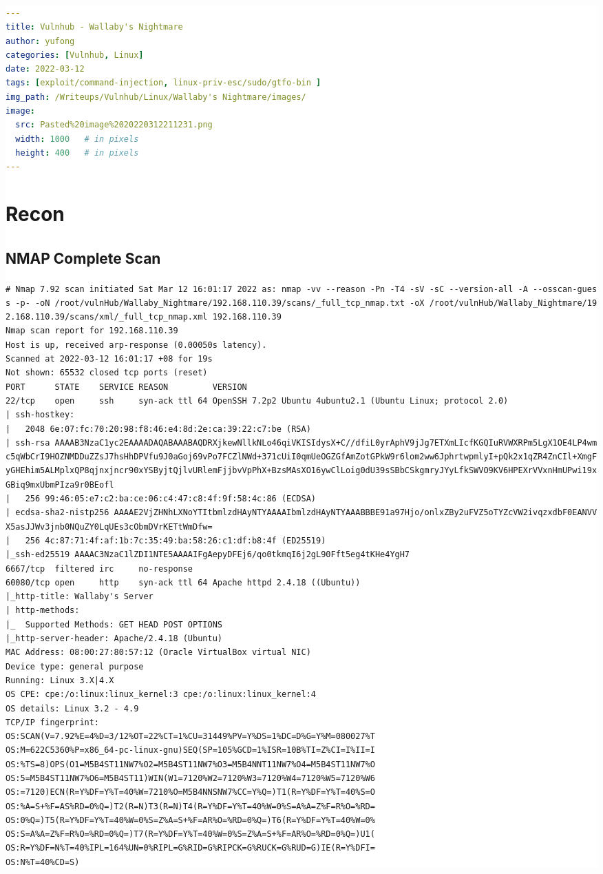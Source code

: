 ```yaml
---
title: Vulnhub - Wallaby's Nightmare
author: yufong
categories: [Vulnhub, Linux]
date: 2022-03-12 
tags: [exploit/command-injection, linux-priv-esc/sudo/gtfo-bin ]
img_path: /Writeups/Vulnhub/Linux/Wallaby's Nightmare/images/
image:
  src: Pasted%20image%2020220312211231.png
  width: 1000   # in pixels
  height: 400   # in pixels
---
```


# Recon
## NMAP Complete Scan
```
# Nmap 7.92 scan initiated Sat Mar 12 16:01:17 2022 as: nmap -vv --reason -Pn -T4 -sV -sC --version-all -A --osscan-guess -p- -oN /root/vulnHub/Wallaby_Nightmare/192.168.110.39/scans/_full_tcp_nmap.txt -oX /root/vulnHub/Wallaby_Nightmare/192.168.110.39/scans/xml/_full_tcp_nmap.xml 192.168.110.39
Nmap scan report for 192.168.110.39
Host is up, received arp-response (0.00050s latency).
Scanned at 2022-03-12 16:01:17 +08 for 19s
Not shown: 65532 closed tcp ports (reset)
PORT      STATE    SERVICE REASON         VERSION
22/tcp    open     ssh     syn-ack ttl 64 OpenSSH 7.2p2 Ubuntu 4ubuntu2.1 (Ubuntu Linux; protocol 2.0)
| ssh-hostkey: 
|   2048 6e:07:fc:70:20:98:f8:46:e4:8d:2e:ca:39:22:c7:be (RSA)
| ssh-rsa AAAAB3NzaC1yc2EAAAADAQABAAABAQDRXjkewNllkNLo46qiVKISIdysX+C//dfiL0yrAphV9jJg7ETXmLIcfKGQIuRVWXRPm5LgX1OE4LP4wmc5qWbCrI9HOZNMDDuZZsJ7hsHhDPVfu9J0aGoj69vPo7FCZlNWd+371cUiI0qmUeOGZGfAmZotGPkW9r6lom2ww6JphrtwpmlyI+pQk2x1qZR4ZnCIl+XmgFyGHEhim5ALMplxQP8qjnxjncr90xYSByjtQjlvURlemFjjbvVpPhX+BzsMAsXO16ywClLoig0dU39sSBbCSkgmryJYyLfkSWVO9KV6HPEXrVVxnHmUPwi19xGBiq9mxUbmPIza9r0BEofl
|   256 99:46:05:e7:c2:ba:ce:06:c4:47:c8:4f:9f:58:4c:86 (ECDSA)
| ecdsa-sha2-nistp256 AAAAE2VjZHNhLXNoYTItbmlzdHAyNTYAAAAIbmlzdHAyNTYAAABBBE91a97Hjo/onlxZBy2uFVZ5oTYZcVW2ivqzxdbF0EANVVX5asJJWv3jnb0NQuZY0LqUEs3cObmDVrKETtWmDfw=
|   256 4c:87:71:4f:af:1b:7c:35:49:ba:58:26:c1:df:b8:4f (ED25519)
|_ssh-ed25519 AAAAC3NzaC1lZDI1NTE5AAAAIFgAepyDFEj6/qo0tkmqI6j2gL90Fft5eg4tKHe4YgH7
6667/tcp  filtered irc     no-response
60080/tcp open     http    syn-ack ttl 64 Apache httpd 2.4.18 ((Ubuntu))
|_http-title: Wallaby's Server
| http-methods: 
|_  Supported Methods: GET HEAD POST OPTIONS
|_http-server-header: Apache/2.4.18 (Ubuntu)
MAC Address: 08:00:27:80:57:12 (Oracle VirtualBox virtual NIC)
Device type: general purpose
Running: Linux 3.X|4.X
OS CPE: cpe:/o:linux:linux_kernel:3 cpe:/o:linux:linux_kernel:4
OS details: Linux 3.2 - 4.9
TCP/IP fingerprint:
OS:SCAN(V=7.92%E=4%D=3/12%OT=22%CT=1%CU=31449%PV=Y%DS=1%DC=D%G=Y%M=080027%T
OS:M=622C5360%P=x86_64-pc-linux-gnu)SEQ(SP=105%GCD=1%ISR=10B%TI=Z%CI=I%II=I
OS:%TS=8)OPS(O1=M5B4ST11NW7%O2=M5B4ST11NW7%O3=M5B4NNT11NW7%O4=M5B4ST11NW7%O
OS:5=M5B4ST11NW7%O6=M5B4ST11)WIN(W1=7120%W2=7120%W3=7120%W4=7120%W5=7120%W6
OS:=7120)ECN(R=Y%DF=Y%T=40%W=7210%O=M5B4NNSNW7%CC=Y%Q=)T1(R=Y%DF=Y%T=40%S=O
OS:%A=S+%F=AS%RD=0%Q=)T2(R=N)T3(R=N)T4(R=Y%DF=Y%T=40%W=0%S=A%A=Z%F=R%O=%RD=
OS:0%Q=)T5(R=Y%DF=Y%T=40%W=0%S=Z%A=S+%F=AR%O=%RD=0%Q=)T6(R=Y%DF=Y%T=40%W=0%
OS:S=A%A=Z%F=R%O=%RD=0%Q=)T7(R=Y%DF=Y%T=40%W=0%S=Z%A=S+%F=AR%O=%RD=0%Q=)U1(
OS:R=Y%DF=N%T=40%IPL=164%UN=0%RIPL=G%RID=G%RIPCK=G%RUCK=G%RUD=G)IE(R=Y%DFI=
OS:N%T=40%CD=S)
```